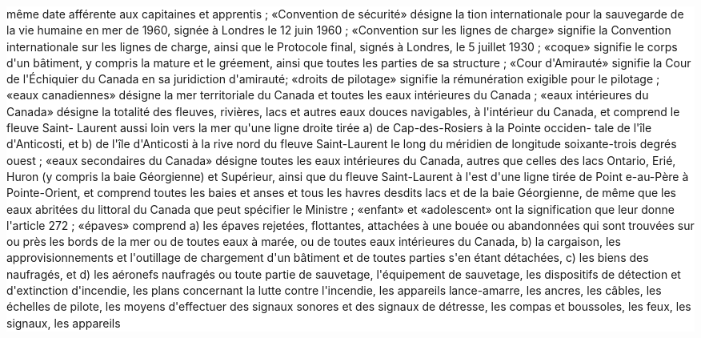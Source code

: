 même date afférente aux capitaines et
apprentis ;
«Convention de sécurité» désigne la
tion internationale pour la sauvegarde de
la vie humaine en mer de 1960, signée à
Londres le 12 juin 1960 ;
«Convention sur les lignes de charge» signifie
la Convention internationale sur les lignes
de charge, ainsi que le Protocole final,
signés à Londres, le 5 juillet 1930 ;
«coque» signifie le corps d'un bâtiment, y
compris la mature et le gréement, ainsi que
toutes les parties de sa structure ;
«Cour d'Amirauté» signifie la Cour de
l'Échiquier du Canada en sa juridiction
d'amirauté;
«droits de pilotage» signifie la rémunération
exigible pour le pilotage ;
«eaux canadiennes» désigne la mer territoriale
du Canada et toutes les eaux intérieures du
Canada ;
«eaux intérieures du Canada» désigne la
totalité des fleuves, rivières, lacs et autres
eaux douces navigables, à l'intérieur du
Canada, et comprend le fleuve Saint-
Laurent aussi loin vers la mer qu'une ligne
droite tirée
a) de Cap-des-Rosiers à la Pointe occiden-
tale de l'île d'Anticosti, et
b) de l'île d'Anticosti à la rive nord du
fleuve Saint-Laurent le long du méridien
de longitude soixante-trois degrés ouest ;
«eaux secondaires du Canada» désigne toutes
les eaux intérieures du Canada, autres que
celles des lacs Ontario, Erié, Huron (y
compris la baie Géorgienne) et Supérieur,
ainsi que du fleuve Saint-Laurent à l'est
d'une ligne tirée de Point e-au-Père à
Pointe-Orient, et comprend toutes les baies
et anses et tous les havres desdits lacs et de
la baie Géorgienne, de même que les eaux
abritées du littoral du Canada que peut
spécifier le Ministre ;
«enfant» et «adolescent» ont la signification
que leur donne l'article 272 ;
«épaves» comprend
a) les épaves rejetées, flottantes, attachées
à une bouée ou abandonnées qui sont
trouvées sur ou près les bords de la mer ou
de toutes eaux à marée, ou de toutes eaux
intérieures du Canada,
b) la cargaison, les approvisionnements et
l'outillage de chargement d'un bâtiment et
de toutes parties s'en étant détachées,
c) les biens des naufragés, et
d) les aéronefs naufragés ou toute partie de
sauvetage, l'équipement de sauvetage, les
dispositifs de détection et d'extinction
d'incendie, les plans concernant la lutte
contre l'incendie, les appareils lance-amarre,
les ancres, les câbles, les échelles de pilote,
les moyens d'effectuer des signaux sonores
et des signaux de détresse, les compas et
boussoles, les feux, les signaux, les appareils